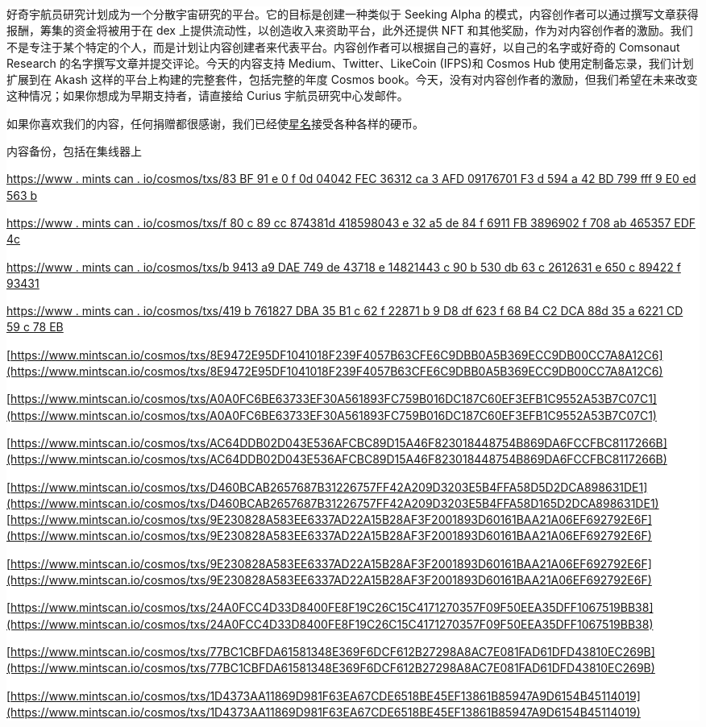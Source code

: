 好奇宇航员研究计划成为一个分散宇宙研究的平台。它的目标是创建一种类似于 Seeking Alpha 的模式，内容创作者可以通过撰写文章获得报酬，筹集的资金将被用于在 dex 上提供流动性，以创造收入来资助平台，此外还提供 NFT 和其他奖励，作为对内容创作者的激励。我们不是专注于某个特定的个人，而是计划让内容创建者来代表平台。内容创作者可以根据自己的喜好，以自己的名字或好奇的 Comsonaut Research 的名字撰写文章并提交评论。今天的内容支持 Medium、Twitter、LikeCoin (IFPS)和 Cosmos Hub 使用定制备忘录，我们计划扩展到在 Akash 这样的平台上构建的完整套件，包括完整的年度 Cosmos book。今天，没有对内容创作者的激励，但我们希望在未来改变这种情况；如果你想成为早期支持者，请直接给 Curius 宇航员研究中心发邮件。

如果你喜欢我们的内容，任何捐赠都很感谢，我们已经使[星名](https://app.starname.me/profile/*curiouscosmonaut)接受各种各样的硬币。

内容备份，包括在集线器上

[https://www . mints can . io/cosmos/txs/83 BF 91 e 0 f 0d 04042 FEC 36312 ca 3 AFD 09176701 F3 d 594 a 42 BD 799 fff 9 E0 ed 563 b](https://www.mintscan.io/cosmos/txs/83BF91E0F0D04042FEC36312CA3AFD09176701F3D594A42BD799FFF9E0ED563B)

[https://www . mints can . io/cosmos/txs/f 80 c 89 cc 874381d 418598043 e 32 a5 de 84 f 6911 FB 3896902 f 708 ab 465357 EDF 4c](https://www.mintscan.io/cosmos/txs/F80C89CC874381D418598043E32A5DE84F6911FB3896902F708AB465357EDF4C)

[https://www . mints can . io/cosmos/txs/b 9413 a9 DAE 749 de 43718 e 14821443 c 90 b 530 db 63 c 2612631 e 650 c 89422 f 93431](https://www.mintscan.io/cosmos/txs/B9413A9DAE749DE43718E14821443C90B530DB63C2612631E650C89422F93431)

[https://www . mints can . io/cosmos/txs/419 b 761827 DBA 35 B1 c 62 f 22871 b 9 D8 df 623 f 68 B4 C2 DCA 88d 35 a 6221 CD 59 c 78 EB](https://www.mintscan.io/cosmos/txs/419B761827DBA35B1C62F22871B9D8DF623F68B4C2DCA88D35A6221CD59C78EB)

[https://www.mintscan.io/cosmos/txs/8E9472E95DF1041018F239F4057B63CFE6C9DBB0A5B369ECC9DB00CC7A8A12C6](https://www.mintscan.io/cosmos/txs/8E9472E95DF1041018F239F4057B63CFE6C9DBB0A5B369ECC9DB00CC7A8A12C6)

[https://www.mintscan.io/cosmos/txs/A0A0FC6BE63733EF30A561893FC759B016DC187C60EF3EFB1C9552A53B7C07C1](https://www.mintscan.io/cosmos/txs/A0A0FC6BE63733EF30A561893FC759B016DC187C60EF3EFB1C9552A53B7C07C1)

[https://www.mintscan.io/cosmos/txs/AC64DDB02D043E536AFCBC89D15A46F823018448754B869DA6FCCFBC8117266B](https://www.mintscan.io/cosmos/txs/AC64DDB02D043E536AFCBC89D15A46F823018448754B869DA6FCCFBC8117266B)

[https://www.mintscan.io/cosmos/txs/D460BCAB2657687B31226757FF42A209D3203E5B4FFA58D5D2DCA898631DE1](https://www.mintscan.io/cosmos/txs/D460BCAB2657687B31226757FF42A209D3203E5B4FFA58D165D2DCA898631DE1) [https://www.mintscan.io/cosmos/txs/9E230828A583EE6337AD22A15B28AF3F2001893D60161BAA21A06EF692792E6F](https://www.mintscan.io/cosmos/txs/9E230828A583EE6337AD22A15B28AF3F2001893D60161BAA21A06EF692792E6F)

[https://www.mintscan.io/cosmos/txs/9E230828A583EE6337AD22A15B28AF3F2001893D60161BAA21A06EF692792E6F](https://www.mintscan.io/cosmos/txs/9E230828A583EE6337AD22A15B28AF3F2001893D60161BAA21A06EF692792E6F)

[https://www.mintscan.io/cosmos/txs/24A0FCC4D33D8400FE8F19C26C15C4171270357F09F50EEA35DFF1067519BB38](https://www.mintscan.io/cosmos/txs/24A0FCC4D33D8400FE8F19C26C15C4171270357F09F50EEA35DFF1067519BB38)

[https://www.mintscan.io/cosmos/txs/77BC1CBFDA61581348E369F6DCF612B27298A8AC7E081FAD61DFD43810EC269B](https://www.mintscan.io/cosmos/txs/77BC1CBFDA61581348E369F6DCF612B27298A8AC7E081FAD61DFD43810EC269B)

[https://www.mintscan.io/cosmos/txs/1D4373AA11869D981F63EA67CDE6518BE45EF13861B85947A9D6154B45114019](https://www.mintscan.io/cosmos/txs/1D4373AA11869D981F63EA67CDE6518BE45EF13861B85947A9D6154B45114019)
